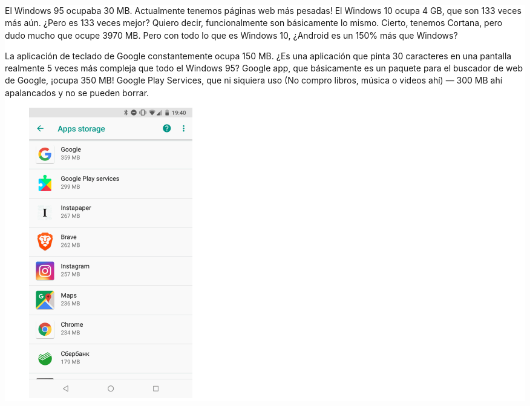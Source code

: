 El Windows 95 ocupaba 30 MB. Actualmente tenemos páginas web más pesadas! El Windows 10 ocupa 4 GB, que son 133 veces más aún. ¿Pero es 133 veces mejor? Quiero decir, funcionalmente son básicamente lo mismo. Cierto, tenemos Cortana, pero dudo mucho que ocupe 3970 MB. Pero con todo lo que es Windows 10, ¿Android es un 150% más que Windows?

La aplicación de teclado de Google constantemente ocupa 150 MB. ¿Es una aplicación que pinta 30 caracteres en una pantalla realmente 5 veces más compleja que todo el Windows 95? Google app, que básicamente es un paquete para el buscador de web de Google, ¡ocupa 350 MB! Google Play Services, que ni siquiera uso (No compro libros, música o videos ahí) — 300 MB ahí apalancados y no se pueden borrar.

<figure><img src="../apps_storage.gif" height="480"></figure>
